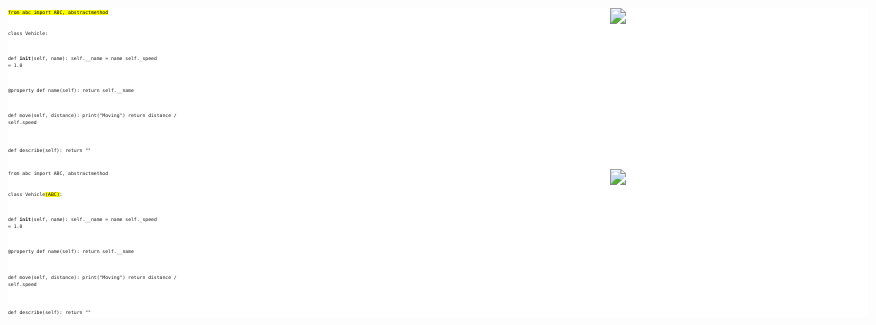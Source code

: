 

<section>
  <div style="float: right; width: 30%">
	   <img class="plain" style="width: 100%" src="/images/12.7.p.vehicle.png">
  </div>
  <div style="width: 70%">
    <pre class="stretch" style="font-size: .4em"><code class="python"><mark>from abc import ABC, abstractmethod</mark>

class Vehicle:

  def __init__(self, name):
    self.__name = name
    self._speed = 1.0

  @property
  def name(self):
    return self.__name

  def move(self, distance):
    print("Moving")
    return distance / self.speed

  def describe(self):
    return ""
</code></pre>
  </div>
</section>


<section>
  <div style="float: right; width: 30%">
	   <img class="plain" style="width: 100%" src="/images/12.7.p.vehicle.png">
  </div>
  <div style="width: 70%">
    <pre class="stretch" style="font-size: .4em"><code class="python">from abc import ABC, abstractmethod

class Vehicle<mark>(ABC)</mark>:

  def __init__(self, name):
    self.__name = name
    self._speed = 1.0

  @property
  def name(self):
    return self.__name

  def move(self, distance):
    print("Moving")
    return distance / self.speed

  def describe(self):
    return ""
</code></pre>
  </div>
</section>

